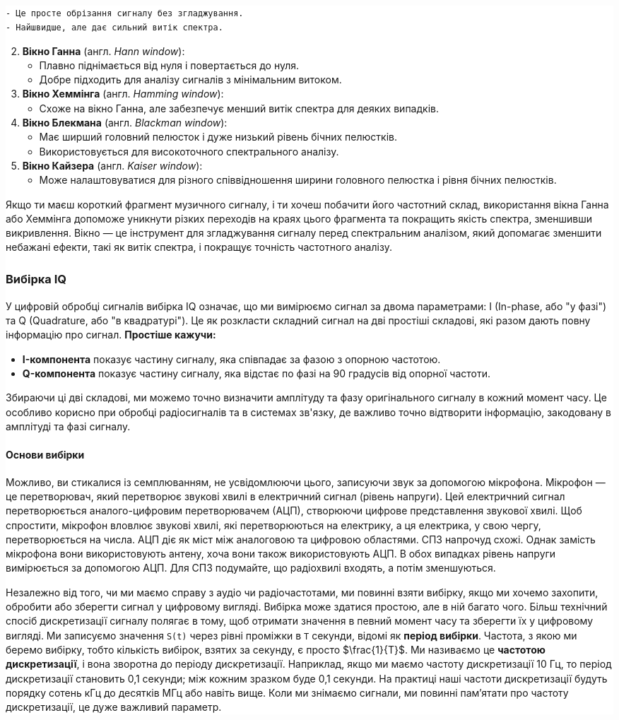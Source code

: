     - Це просте обрізання сигналу без згладжування.
    - Найшвидше, але дає сильний витік спектра.
2. **Вікно Ганна** (англ. _Hann window_):
    - Плавно піднімається від нуля і повертається до нуля.
    - Добре підходить для аналізу сигналів з мінімальним витоком.
3. **Вікно Хеммінга** (англ. _Hamming window_):
    - Схоже на вікно Ганна, але забезпечує менший витік спектра для деяких випадків.
4. **Вікно Блекмана** (англ. _Blackman window_):
    - Має ширший головний пелюсток і дуже низький рівень бічних пелюстків.
    - Використовується для високоточного спектрального аналізу.
5. **Вікно Кайзера** (англ. _Kaiser window_):
    - Може налаштовуватися для різного співвідношення ширини головного пелюстка і рівня бічних пелюстків.

Якщо ти маєш короткий фрагмент музичного сигналу, і ти хочеш побачити його частотний склад, використання вікна Ганна або Хеммінга допоможе уникнути різких переходів на краях цього фрагмента та покращить якість спектра, зменшивши викривлення.
Вікно — це інструмент для згладжування сигналу перед спектральним аналізом, який допомагає зменшити небажані ефекти, такі як витік спектра, і покращує точність частотного аналізу.

### Вибірка IQ
У цифровій обробці сигналів вибірка IQ означає, що ми вимірюємо сигнал за двома параметрами: I (In-phase, або "у фазі") та Q (Quadrature, або "в квадратурі"). Це як розкласти складний сигнал на дві простіші складові, які разом дають повну інформацію про сигнал.
**Простіше кажучи:**
- **I-компонента** показує частину сигналу, яка співпадає за фазою з опорною частотою.
- **Q-компонента** показує частину сигналу, яка відстає по фазі на 90 градусів від опорної частоти.

Збираючи ці дві складові, ми можемо точно визначити амплітуду та фазу оригінального сигналу в кожний момент часу. Це особливо корисно при обробці радіосигналів та в системах зв'язку, де важливо точно відтворити інформацію, закодовану в амплітуді та фазі сигналу.
#### Основи вибірки
Можливо, ви стикалися із семплюванням, не усвідомлюючи цього, записуючи звук за допомогою мікрофона. Мікрофон — це перетворювач, який перетворює звукові хвилі в електричний сигнал (рівень напруги). Цей електричний сигнал перетворюється аналого-цифровим перетворювачем (АЦП), створюючи цифрове представлення звукової хвилі. Щоб спростити, мікрофон вловлює звукові хвилі, які перетворюються на електрику, а ця електрика, у свою чергу, перетворюється на числа. АЦП діє як міст між аналоговою та цифровою областями. СПЗ напрочуд схожі. Однак замість мікрофона вони використовують антену, хоча вони також використовують АЦП. В обох випадках рівень напруги вимірюється за допомогою АЦП. Для СПЗ подумайте, що радіохвилі входять, а потім зменшуються.

Незалежно від того, чи ми маємо справу з аудіо чи радіочастотами, ми повинні взяти вибірку, якщо ми хочемо захопити, обробити або зберегти сигнал у цифровому вигляді. Вибірка може здатися простою, але в ній багато чого. Більш технічний спосіб дискретизації сигналу полягає в тому, щоб отримати значення в певний момент часу та зберегти їх у цифровому вигляді.
Ми записуємо значення `S(t)` через рівні проміжки в `T` секунди, відомі як **період вибірки**. Частота, з якою ми беремо вибірку, тобто кількість вибірок, взятих за секунду, є просто $\frac{1}{T}$. Ми називаємо це **частотою дискретизації**, і вона зворотна до періоду дискретизації. Наприклад, якщо ми маємо частоту дискретизації 10 Гц, то період дискретизації становить 0,1 секунди; між кожним зразком буде 0,1 секунди. На практиці наші частоти дискретизації будуть порядку сотень кГц до десятків МГц або навіть вище. Коли ми знімаємо сигнали, ми повинні пам’ятати про частоту дискретизації, це дуже важливий параметр.
